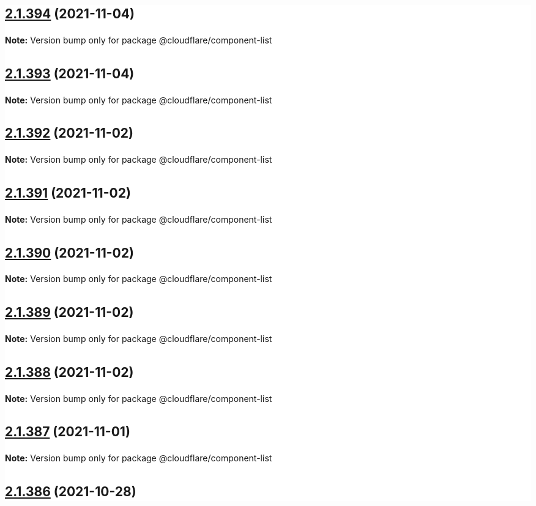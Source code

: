 ## [2.1.394](http://stash.cfops.it:7999/fe/stratus/compare/@cloudflare/component-list@2.1.393...@cloudflare/component-list@2.1.394) (2021-11-04)

**Note:** Version bump only for package @cloudflare/component-list

## [2.1.393](http://stash.cfops.it:7999/fe/stratus/compare/@cloudflare/component-list@2.1.392...@cloudflare/component-list@2.1.393) (2021-11-04)

**Note:** Version bump only for package @cloudflare/component-list

## [2.1.392](http://stash.cfops.it:7999/fe/stratus/compare/@cloudflare/component-list@2.1.391...@cloudflare/component-list@2.1.392) (2021-11-02)

**Note:** Version bump only for package @cloudflare/component-list

## [2.1.391](http://stash.cfops.it:7999/fe/stratus/compare/@cloudflare/component-list@2.1.390...@cloudflare/component-list@2.1.391) (2021-11-02)

**Note:** Version bump only for package @cloudflare/component-list

## [2.1.390](http://stash.cfops.it:7999/fe/stratus/compare/@cloudflare/component-list@2.1.389...@cloudflare/component-list@2.1.390) (2021-11-02)

**Note:** Version bump only for package @cloudflare/component-list

## [2.1.389](http://stash.cfops.it:7999/fe/stratus/compare/@cloudflare/component-list@2.1.388...@cloudflare/component-list@2.1.389) (2021-11-02)

**Note:** Version bump only for package @cloudflare/component-list

## [2.1.388](http://stash.cfops.it:7999/fe/stratus/compare/@cloudflare/component-list@2.1.387...@cloudflare/component-list@2.1.388) (2021-11-02)

**Note:** Version bump only for package @cloudflare/component-list

## [2.1.387](http://stash.cfops.it:7999/fe/stratus/compare/@cloudflare/component-list@2.1.386...@cloudflare/component-list@2.1.387) (2021-11-01)

**Note:** Version bump only for package @cloudflare/component-list

## [2.1.386](http://stash.cfops.it:7999/fe/stratus/compare/@cloudflare/component-list@2.1.383...@cloudflare/component-list@2.1.386) (2021-10-28)
